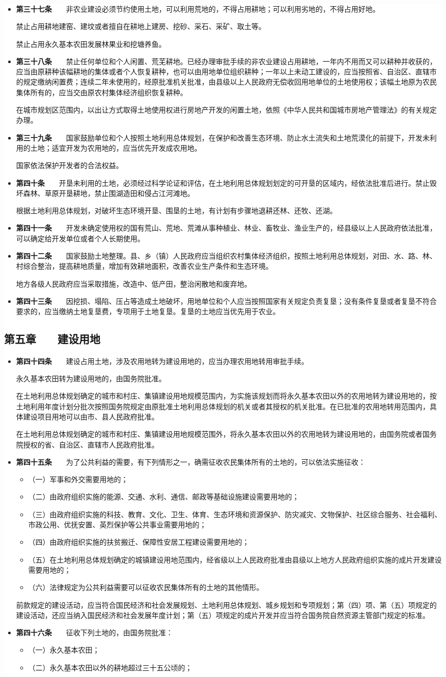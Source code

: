 - **第三十七条**　　非农业建设必须节约使用土地，可以利用荒地的，不得占用耕地；可以利用劣地的，不得占用好地。

  禁止占用耕地建窑、建坟或者擅自在耕地上建房、挖砂、采石、采矿、取土等。

  禁止占用永久基本农田发展林果业和挖塘养鱼。

- **第三十八条**　　禁止任何单位和个人闲置、荒芜耕地。已经办理审批手续的非农业建设占用耕地，一年内不用而又可以耕种并收获的，应当由原耕种该幅耕地的集体或者个人恢复耕种，也可以由用地单位组织耕种；一年以上未动工建设的，应当按照省、自治区、直辖市的规定缴纳闲置费；连续二年未使用的，经原批准机关批准，由县级以上人民政府无偿收回用地单位的土地使用权；该幅土地原为农民集体所有的，应当交由原农村集体经济组织恢复耕种。

  在城市规划区范围内，以出让方式取得土地使用权进行房地产开发的闲置土地，依照《中华人民共和国城市房地产管理法》的有关规定办理。

- **第三十九条**　　国家鼓励单位和个人按照土地利用总体规划，在保护和改善生态环境、防止水土流失和土地荒漠化的前提下，开发未利用的土地；适宜开发为农用地的，应当优先开发成农用地。

  国家依法保护开发者的合法权益。

- **第四十条**　　开垦未利用的土地，必须经过科学论证和评估，在土地利用总体规划划定的可开垦的区域内，经依法批准后进行。禁止毁坏森林、草原开垦耕地，禁止围湖造田和侵占江河滩地。

  根据土地利用总体规划，对破坏生态环境开垦、围垦的土地，有计划有步骤地退耕还林、还牧、还湖。

- **第四十一条**　　开发未确定使用权的国有荒山、荒地、荒滩从事种植业、林业、畜牧业、渔业生产的，经县级以上人民政府依法批准，可以确定给开发单位或者个人长期使用。

- **第四十二条**　　国家鼓励土地整理。县、乡（镇）人民政府应当组织农村集体经济组织，按照土地利用总体规划，对田、水、路、林、村综合整治，提高耕地质量，增加有效耕地面积，改善农业生产条件和生态环境。

  地方各级人民政府应当采取措施，改造中、低产田，整治闲散地和废弃地。

- **第四十三条**　　因挖损、塌陷、压占等造成土地破坏，用地单位和个人应当按照国家有关规定负责复垦；没有条件复垦或者复垦不符合要求的，应当缴纳土地复垦费，专项用于土地复垦。复垦的土地应当优先用于农业。

## 第五章　　建设用地

- **第四十四条**　　建设占用土地，涉及农用地转为建设用地的，应当办理农用地转用审批手续。

  永久基本农田转为建设用地的，由国务院批准。

  在土地利用总体规划确定的城市和村庄、集镇建设用地规模范围内，为实施该规划而将永久基本农田以外的农用地转为建设用地的，按土地利用年度计划分批次按照国务院规定由原批准土地利用总体规划的机关或者其授权的机关批准。在已批准的农用地转用范围内，具体建设项目用地可以由市、县人民政府批准。

  在土地利用总体规划确定的城市和村庄、集镇建设用地规模范围外，将永久基本农田以外的农用地转为建设用地的，由国务院或者国务院授权的省、自治区、直辖市人民政府批准。

- **第四十五条**　　为了公共利益的需要，有下列情形之一，确需征收农民集体所有的土地的，可以依法实施征收：

  - （一）军事和外交需要用地的；

  - （二）由政府组织实施的能源、交通、水利、通信、邮政等基础设施建设需要用地的；

  - （三）由政府组织实施的科技、教育、文化、卫生、体育、生态环境和资源保护、防灾减灾、文物保护、社区综合服务、社会福利、市政公用、优抚安置、英烈保护等公共事业需要用地的；

  - （四）由政府组织实施的扶贫搬迁、保障性安居工程建设需要用地的；

  - （五）在土地利用总体规划确定的城镇建设用地范围内，经省级以上人民政府批准由县级以上地方人民政府组织实施的成片开发建设需要用地的；

  - （六）法律规定为公共利益需要可以征收农民集体所有的土地的其他情形。

  前款规定的建设活动，应当符合国民经济和社会发展规划、土地利用总体规划、城乡规划和专项规划；第（四）项、第（五）项规定的建设活动，还应当纳入国民经济和社会发展年度计划；第（五）项规定的成片开发并应当符合国务院自然资源主管部门规定的标准。

- **第四十六条**　　征收下列土地的，由国务院批准：

  - （一）永久基本农田；

  - （二）永久基本农田以外的耕地超过三十五公顷的；

